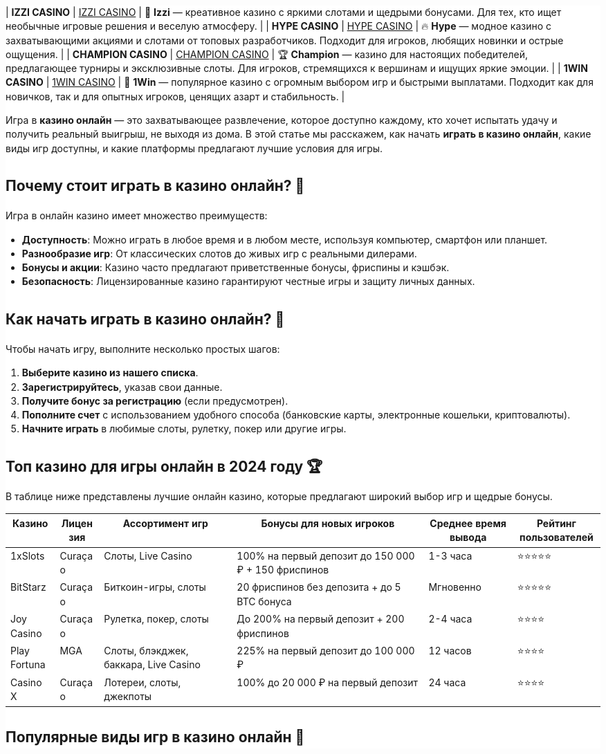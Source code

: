 | **IZZI CASINO**     | [IZZI CASINO](https://izzi-fr03.com/ca7c8a7b7) | 🌈 **Izzi** — креативное казино с яркими слотами и щедрыми бонусами. Для тех, кто ищет необычные игровые решения и веселую атмосферу. |
| **HYPE CASINO**     | [HYPE CASINO](https://hypekaz.com/dc2f44ad0) | 🔥 **Hype** — модное казино с захватывающими акциями и слотами от топовых разработчиков. Подходит для игроков, любящих новинки и острые ощущения. |
| **CHAMPION CASINO** | [CHAMPION CASINO](https://champcasino.ink/pobeda/doa-hats?p80412p305331p112c) | 🏆 **Champion** — казино для настоящих победителей, предлагающее турниры и эксклюзивные слоты. Для игроков, стремящихся к вершинам и ищущих яркие эмоции. |
| **1WIN CASINO**     | [1WIN CASINO](https://brandplay.link/6F5VqbyZ) | 🎯 **1Win** — популярное казино с огромным выбором игр и быстрыми выплатами. Подходит как для новичков, так и для опытных игроков, ценящих азарт и стабильность. |

Игра в **казино онлайн** — это захватывающее развлечение, которое доступно каждому, кто хочет испытать удачу и получить реальный выигрыш, не выходя из дома. В этой статье мы расскажем, как начать **играть в казино онлайн**, какие виды игр доступны, и какие платформы предлагают лучшие условия для игры.

## Почему стоит играть в казино онлайн? 🎯

Игра в онлайн казино имеет множество преимуществ:

- **Доступность**: Можно играть в любое время и в любом месте, используя компьютер, смартфон или планшет.
- **Разнообразие игр**: От классических слотов до живых игр с реальными дилерами.
- **Бонусы и акции**: Казино часто предлагают приветственные бонусы, фриспины и кэшбэк.
- **Безопасность**: Лицензированные казино гарантируют честные игры и защиту личных данных.

## Как начать играть в казино онлайн? 📝

Чтобы начать игру, выполните несколько простых шагов:

1. **Выберите казино из нашего списка**.
2. **Зарегистрируйтесь**, указав свои данные.
3. **Получите бонус за регистрацию** (если предусмотрен).
4. **Пополните счет** с использованием удобного способа (банковские карты, электронные кошельки, криптовалюты).
5. **Начните играть** в любимые слоты, рулетку, покер или другие игры.

## Топ казино для игры онлайн в 2024 году 🏆

В таблице ниже представлены лучшие онлайн казино, которые предлагают широкий выбор игр и щедрые бонусы.

| Казино        | Лицензия     | Ассортимент игр       | Бонусы для новых игроков        | Среднее время вывода | Рейтинг пользователей |
|---------------|--------------|-----------------------|----------------------------------|----------------------|------------------------|
| 1xSlots       | Curaçao      | Слоты, Live Casino    | 100% на первый депозит до 150 000 ₽ + 150 фриспинов | 1-3 часа             | ⭐⭐⭐⭐⭐                 |
| BitStarz      | Curaçao      | Биткоин-игры, слоты   | 20 фриспинов без депозита + до 5 BTC бонуса | Мгновенно            | ⭐⭐⭐⭐⭐                 |
| Joy Casino    | Curaçao      | Рулетка, покер, слоты | До 200% на первый депозит + 200 фриспинов | 2-4 часа             | ⭐⭐⭐⭐                  |
| Play Fortuna  | MGA          | Слоты, блэкджек, баккара, Live Casino | 225% на первый депозит до 100 000 ₽ | 12 часов             | ⭐⭐⭐⭐                  |
| Casino X      | Curaçao      | Лотереи, слоты, джекпоты | 100% до 20 000 ₽ на первый депозит | 24 часа              | ⭐⭐⭐⭐                  |

## Популярные виды игр в казино онлайн 🎰
